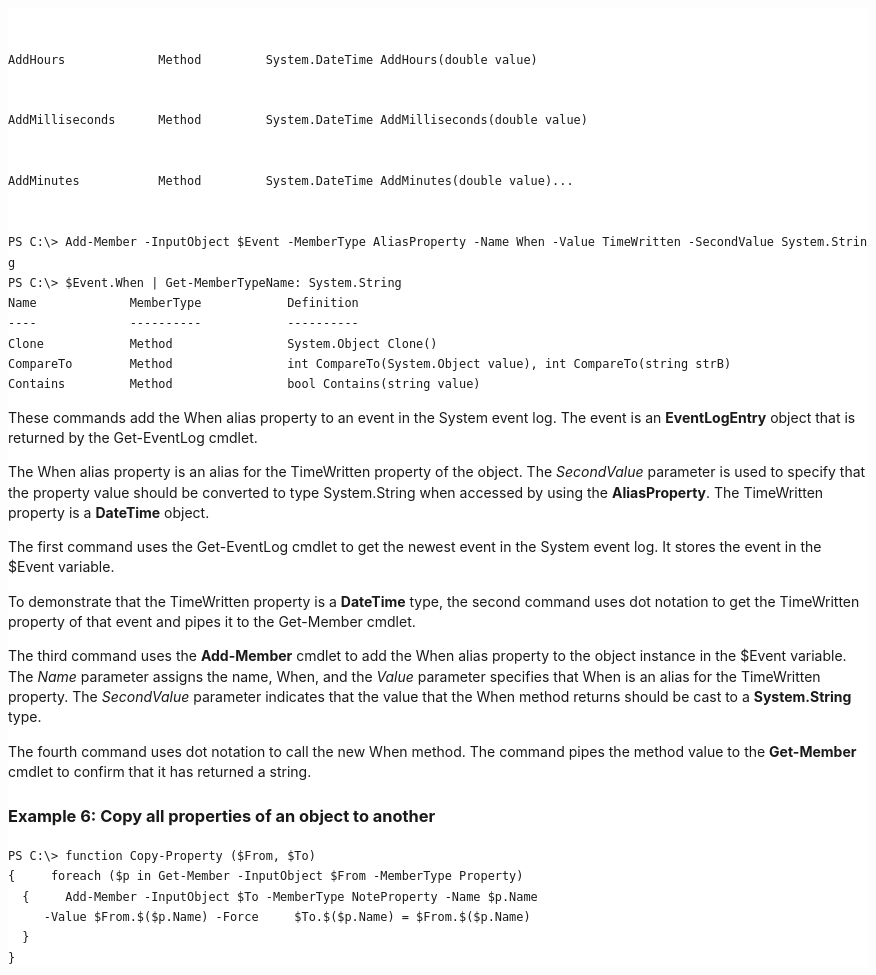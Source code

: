 ```


AddHours             Method         System.DateTime AddHours(double value) 


AddMilliseconds      Method         System.DateTime AddMilliseconds(double value) 


AddMinutes           Method         System.DateTime AddMinutes(double value)...


PS C:\> Add-Member -InputObject $Event -MemberType AliasProperty -Name When -Value TimeWritten -SecondValue System.String
PS C:\> $Event.When | Get-MemberTypeName: System.String
Name             MemberType            Definition
----             ----------            ----------
Clone            Method                System.Object Clone()
CompareTo        Method                int CompareTo(System.Object value), int CompareTo(string strB) 
Contains         Method                bool Contains(string value)
```

These commands add the When alias property to an event in the System event log.
The event is an **EventLogEntry** object that is returned by the Get-EventLog cmdlet.

The When alias property is an alias for the TimeWritten property of the object.
The *SecondValue* parameter is used to specify that the property value should be converted to type System.String when accessed by using the **AliasProperty**.
The TimeWritten property is a **DateTime** object.

The first command uses the Get-EventLog cmdlet to get the newest event in the System event log.
It stores the event in the $Event variable.

To demonstrate that the TimeWritten property is a **DateTime** type, the second command uses dot notation to get the TimeWritten property of that event and pipes it to the Get-Member cmdlet.

The third command uses the **Add-Member** cmdlet to add the When alias property to the object instance in the $Event variable.
The *Name* parameter assigns the name, When, and the *Value* parameter specifies that When is an alias for the TimeWritten property.
The *SecondValue* parameter indicates that the value that the When method returns should be cast to a **System.String** type.

The fourth command uses dot notation to call the new When method.
The command pipes the method value to the **Get-Member** cmdlet to confirm that it has returned a string.

### Example 6: Copy all properties of an object to another
```
PS C:\> function Copy-Property ($From, $To)
{     foreach ($p in Get-Member -InputObject $From -MemberType Property)
  {     Add-Member -InputObject $To -MemberType NoteProperty -Name $p.Name
     -Value $From.$($p.Name) -Force     $To.$($p.Name) = $From.$($p.Name)
  }
}
```
